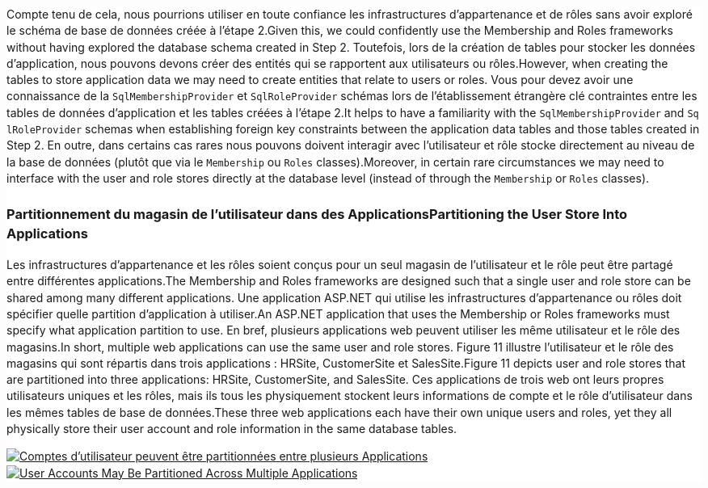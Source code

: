 <span data-ttu-id="db4ef-260">Compte tenu de cela, nous pourrions utiliser en toute confiance les infrastructures d’appartenance et de rôles sans avoir exploré le schéma de base de données créée à l’étape 2.</span><span class="sxs-lookup"><span data-stu-id="db4ef-260">Given this, we could confidently use the Membership and Roles frameworks without having explored the database schema created in Step 2.</span></span> <span data-ttu-id="db4ef-261">Toutefois, lors de la création de tables pour stocker les données d’application, nous pouvons devons créer des entités qui se rapportent aux utilisateurs ou rôles.</span><span class="sxs-lookup"><span data-stu-id="db4ef-261">However, when creating the tables to store application data we may need to create entities that relate to users or roles.</span></span> <span data-ttu-id="db4ef-262">Vous pour devez avoir une connaissance de la `SqlMembershipProvider` et `SqlRoleProvider` schémas lors de l’établissement étrangère clé contraintes entre les tables de données d’application et les tables créées à l’étape 2.</span><span class="sxs-lookup"><span data-stu-id="db4ef-262">It helps to have a familiarity with the `SqlMembershipProvider` and `SqlRoleProvider` schemas when establishing foreign key constraints between the application data tables and those tables created in Step 2.</span></span> <span data-ttu-id="db4ef-263">En outre, dans certains cas rares nous pouvons doivent interagir avec l’utilisateur et rôle stocke directement au niveau de la base de données (plutôt que via le `Membership` ou `Roles` classes).</span><span class="sxs-lookup"><span data-stu-id="db4ef-263">Moreover, in certain rare circumstances we may need to interface with the user and role stores directly at the database level (instead of through the `Membership` or `Roles` classes).</span></span>

### <a name="partitioning-the-user-store-into-applications"></a><span data-ttu-id="db4ef-264">Partitionnement du magasin de l’utilisateur dans des Applications</span><span class="sxs-lookup"><span data-stu-id="db4ef-264">Partitioning the User Store Into Applications</span></span>

<span data-ttu-id="db4ef-265">Les infrastructures d’appartenance et les rôles soient conçus pour un seul magasin de l’utilisateur et le rôle peut être partagé entre différentes applications.</span><span class="sxs-lookup"><span data-stu-id="db4ef-265">The Membership and Roles frameworks are designed such that a single user and role store can be shared among many different applications.</span></span> <span data-ttu-id="db4ef-266">Une application ASP.NET qui utilise les infrastructures d’appartenance ou rôles doit spécifier quelle partition d’application à utiliser.</span><span class="sxs-lookup"><span data-stu-id="db4ef-266">An ASP.NET application that uses the Membership or Roles frameworks must specify what application partition to use.</span></span> <span data-ttu-id="db4ef-267">En bref, plusieurs applications web peuvent utiliser les même utilisateur et le rôle des magasins.</span><span class="sxs-lookup"><span data-stu-id="db4ef-267">In short, multiple web applications can use the same user and role stores.</span></span> <span data-ttu-id="db4ef-268">Figure 11 illustre l’utilisateur et le rôle des magasins qui sont répartis dans trois applications : HRSite, CustomerSite et SalesSite.</span><span class="sxs-lookup"><span data-stu-id="db4ef-268">Figure 11 depicts user and role stores that are partitioned into three applications: HRSite, CustomerSite, and SalesSite.</span></span> <span data-ttu-id="db4ef-269">Ces applications de trois web ont leurs propres utilisateurs uniques et les rôles, mais ils tous les physiquement stockent leurs informations de compte et le rôle d’utilisateur dans les mêmes tables de base de données.</span><span class="sxs-lookup"><span data-stu-id="db4ef-269">These three web applications each have their own unique users and roles, yet they all physically store their user account and role information in the same database tables.</span></span>


<span data-ttu-id="db4ef-270">[![Comptes d’utilisateur peuvent être partitionnées entre plusieurs Applications](creating-the-membership-schema-in-sql-server-cs/_static/image32.png)](creating-the-membership-schema-in-sql-server-cs/_static/image31.png)</span><span class="sxs-lookup"><span data-stu-id="db4ef-270">[![User Accounts May Be Partitioned Across Multiple Applications](creating-the-membership-schema-in-sql-server-cs/_static/image32.png)](creating-the-membership-schema-in-sql-server-cs/_static/image31.png)</span></span>
